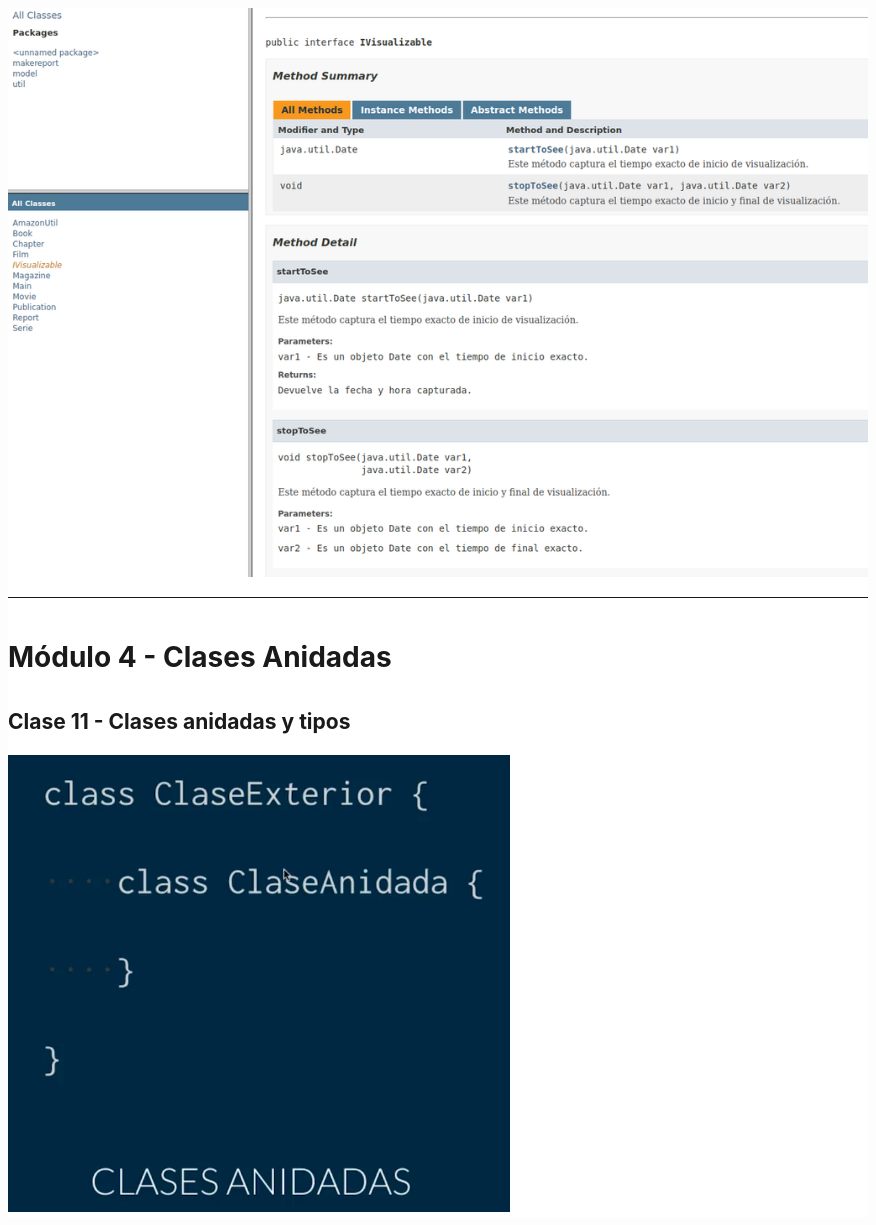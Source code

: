 ![10_Generando_JavaDocs_05](src/Curso_Avanzado_de_Java_SE/10_Generando_JavaDocs_05.png)


---

# Módulo 4 - Clases Anidadas
## Clase 11 - Clases anidadas y tipos
![11_Clases_anidadas_01](src/Curso_Avanzado_de_Java_SE/11_Clases_anidadas_01.png)
